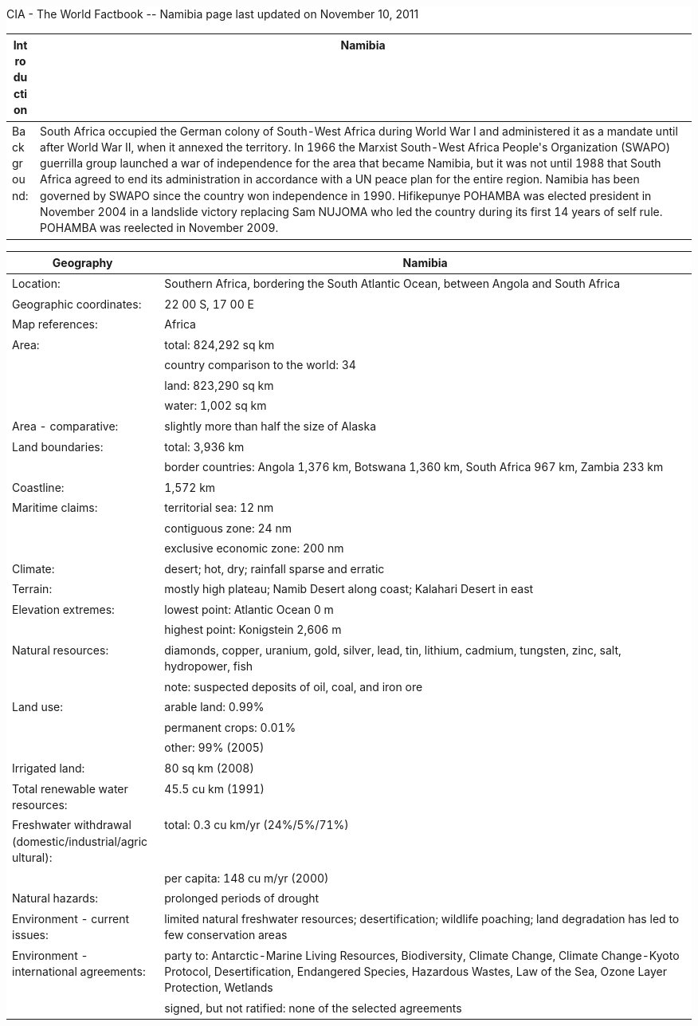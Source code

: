 CIA - The World Factbook -- Namibia
page last updated on November 10, 2011


| Introduction | Namibia |
| --- | --- |
| Background: | South Africa occupied the German colony of South-West Africa during World War I and administered it as a mandate until after World War II, when it annexed the territory. In 1966 the Marxist South-West Africa People's Organization (SWAPO) guerrilla group launched a war of independence for the area that became Namibia, but it was not until 1988 that South Africa agreed to end its administration in accordance with a UN peace plan for the entire region. Namibia has been governed by SWAPO since the country won independence in 1990. Hifikepunye POHAMBA was elected president in November 2004 in a landslide victory replacing Sam NUJOMA who led the country during its first 14 years of self rule. POHAMBA was reelected in November 2009. |


| Geography | Namibia |
| --- | --- |
| Location: | Southern Africa, bordering the South Atlantic Ocean, between Angola and South Africa |
| Geographic coordinates: | 22 00 S, 17 00 E |
| Map references: | Africa |
| Area: | total: 824,292 sq km |
| | country comparison to the world: 34 |
| | land: 823,290 sq km |
| | water: 1,002 sq km |
| Area - comparative: | slightly more than half the size of Alaska |
| Land boundaries: | total: 3,936 km |
| | border countries: Angola 1,376 km, Botswana 1,360 km, South Africa 967 km, Zambia 233 km |
| Coastline: | 1,572 km |
| Maritime claims: | territorial sea: 12 nm |
| | contiguous zone: 24 nm |
| | exclusive economic zone: 200 nm |
| Climate: | desert; hot, dry; rainfall sparse and erratic |
| Terrain: | mostly high plateau; Namib Desert along coast; Kalahari Desert in east |
| Elevation extremes: | lowest point: Atlantic Ocean 0 m |
| | highest point: Konigstein 2,606 m |
| Natural resources: | diamonds, copper, uranium, gold, silver, lead, tin, lithium, cadmium, tungsten, zinc, salt, hydropower, fish |
| | note: suspected deposits of oil, coal, and iron ore |
| Land use: | arable land: 0.99% |
| | permanent crops: 0.01% |
| | other: 99% (2005) |
| Irrigated land: | 80 sq km (2008) |
| Total renewable water resources: | 45.5 cu km (1991) |
| Freshwater withdrawal (domestic/industrial/agricultural): | total: 0.3 cu km/yr (24%/5%/71%) |
| | per capita: 148 cu m/yr (2000) |
| Natural hazards: | prolonged periods of drought |
| Environment - current issues: | limited natural freshwater resources; desertification; wildlife poaching; land degradation has led to few conservation areas |
| Environment - international agreements: | party to: Antarctic-Marine Living Resources, Biodiversity, Climate Change, Climate Change-Kyoto Protocol, Desertification, Endangered Species, Hazardous Wastes, Law of the Sea, Ozone Layer Protection, Wetlands |
| | signed, but not ratified: none of the selected agreements |